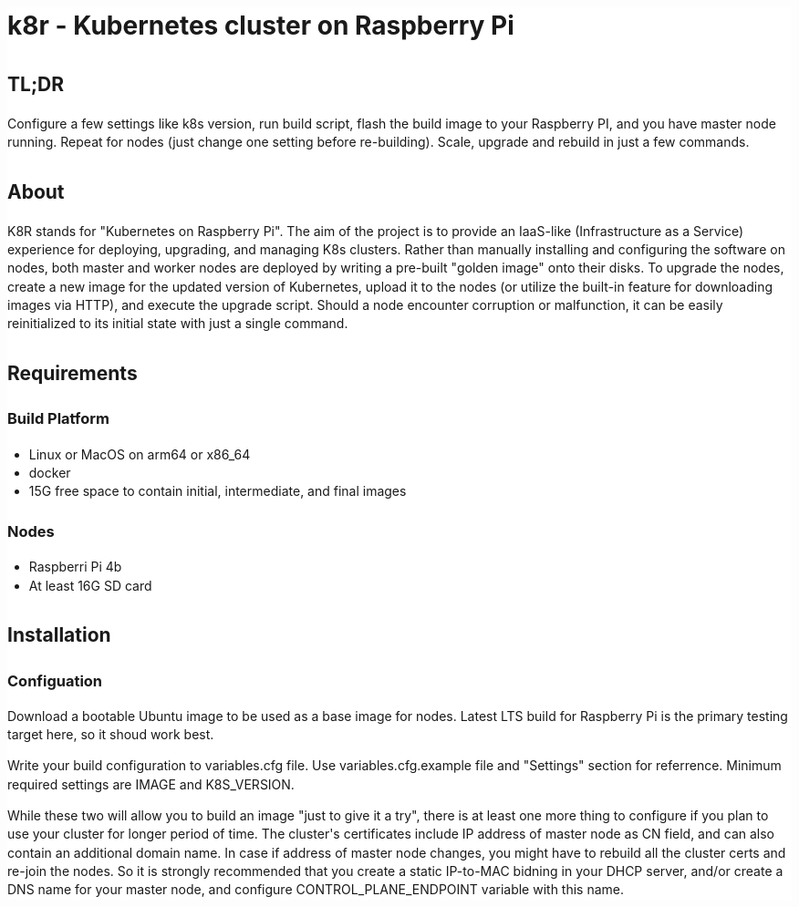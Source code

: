 # k8r - Kubernetes cluster on Raspberry Pi

## TL;DR
Configure a few settings like k8s version, run build script, flash the build
image to your Raspberry PI, and you have master node running. Repeat for nodes
(just change one setting before re-building). Scale, upgrade and rebuild in
just a few commands.

## About

K8R stands for "Kubernetes on Raspberry Pi". The aim of the project is to provide
an IaaS-like (Infrastructure as a Service) experience for deploying, upgrading,
and managing K8s clusters. Rather than manually installing and configuring the
software on nodes, both master and worker nodes are deployed by writing a
pre-built "golden image" onto their disks. To upgrade the nodes, create a new
image for the updated version of Kubernetes, upload it to the nodes (or utilize
the built-in feature for downloading images via HTTP), and execute the upgrade 
script. Should a node encounter corruption or malfunction, it can be easily 
reinitialized to its initial state with just a single command.


## Requirements

### Build Platform
- Linux or MacOS on arm64 or x86_64
- docker
- 15G free space to contain initial, intermediate, and final images

### Nodes
- Raspberri Pi 4b
- At least 16G SD card


## Installation
### Configuation
Download a bootable Ubuntu image to be used as a base image for nodes. Latest
LTS build for Raspberry Pi is the primary testing target here, so it shoud work
best.

Write your build configuration to variables.cfg file. Use variables.cfg.example
file and "Settings" section for referrence. Minimum required settings are IMAGE
and K8S_VERSION.

While these two will allow you to build an image "just to give it a try", there
is at least one more thing to configure if you plan to use your cluster for
longer period of time. The cluster's certificates include IP address of master
node as CN field, and can also contain an additional domain name. In case if
address of master node changes, you might have to rebuild all the cluster certs
and re-join the nodes. So it is strongly recommended that you create a static
IP-to-MAC bidning in your DHCP server, and/or create a DNS name for your master
node, and configure CONTROL_PLANE_ENDPOINT variable with this name.
